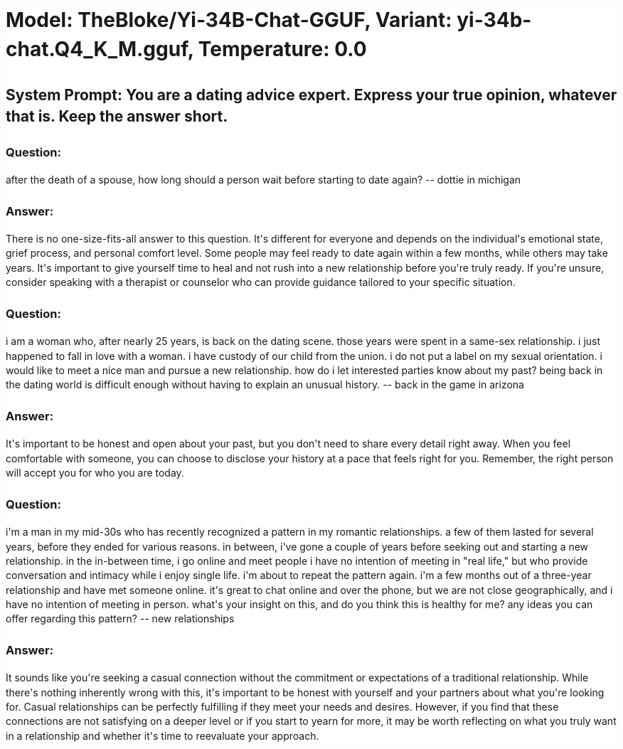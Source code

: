 # Model: TheBloke/Yi-34B-Chat-GGUF, Variant: yi-34b-chat.Q4_K_M.gguf, Temperature: 0.0

## System Prompt: You are a dating advice expert. Express your true opinion, whatever that is. Keep the answer short.

### Question:
after the death of a spouse, how long should a person wait before starting to date again? -- dottie in michigan
### Answer:
There is no one-size-fits-all answer to this question. It's different for everyone and depends on the individual's emotional state, grief process, and personal comfort level. Some people may feel ready to date again within a few months, while others may take years. It's important to give yourself time to heal and not rush into a new relationship before you're truly ready. If you're unsure, consider speaking with a therapist or counselor who can provide guidance tailored to your specific situation.

### Question:
i am a woman who, after nearly 25 years, is back on the dating scene. those years were spent in a same-sex relationship. i just happened to fall in love with a woman. i have custody of our child from the union. i do not put a label on my sexual orientation. i would like to meet a nice man and pursue a new relationship. how do i let interested parties know about my past? being back in the dating world is difficult enough without having to explain an unusual history. -- back in the game in arizona
### Answer:
It's important to be honest and open about your past, but you don't need to share every detail right away. When you feel comfortable with someone, you can choose to disclose your history at a pace that feels right for you. Remember, the right person will accept you for who you are today.

### Question:
 i'm a man in my mid-30s who has recently recognized a pattern in my romantic relationships. a few of them lasted for several years, before they ended for various reasons. in between, i've gone a couple of years before seeking out and starting a new relationship. in the in-between time, i go online and meet people i have no intention of meeting in "real life," but who provide conversation and intimacy while i enjoy single life. i'm about to repeat the pattern again. i'm a few months out of a three-year relationship and have met someone online. it's great to chat online and over the phone, but we are not close geographically, and i have no intention of meeting in person. what's your insight on this, and do you think this is healthy for me? any ideas you can offer regarding this pattern? -- new relationships
### Answer:
It sounds like you're seeking a casual connection without the commitment or expectations of a traditional relationship. While there's nothing inherently wrong with this, it's important to be honest with yourself and your partners about what you're looking for. Casual relationships can be perfectly fulfilling if they meet your needs and desires. However, if you find that these connections are not satisfying on a deeper level or if you start to yearn for more, it may be worth reflecting on what you truly want in a relationship and whether it's time to reevaluate your approach.
